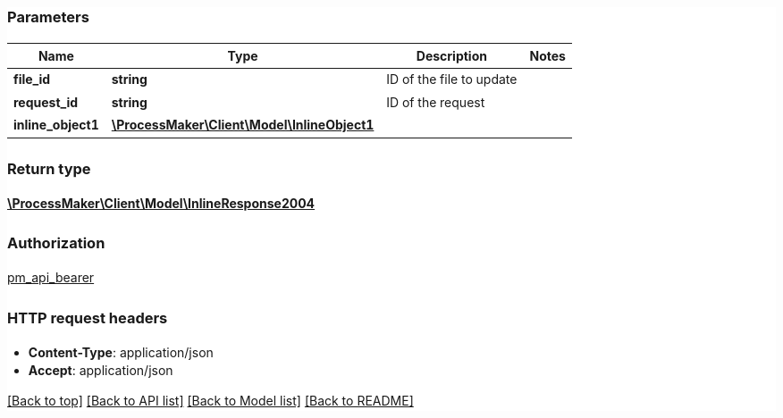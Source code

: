 ### Parameters

Name | Type | Description  | Notes
------------- | ------------- | ------------- | -------------
 **file_id** | **string**| ID of the file to update |
 **request_id** | **string**| ID of the request |
 **inline_object1** | [**\ProcessMaker\Client\Model\InlineObject1**](../Model/InlineObject1.md)|  |

### Return type

[**\ProcessMaker\Client\Model\InlineResponse2004**](../Model/InlineResponse2004.md)

### Authorization

[pm_api_bearer](../../README.md#pm_api_bearer)

### HTTP request headers

 - **Content-Type**: application/json
 - **Accept**: application/json

[[Back to top]](#) [[Back to API list]](../../README.md#documentation-for-api-endpoints) [[Back to Model list]](../../README.md#documentation-for-models) [[Back to README]](../../README.md)

